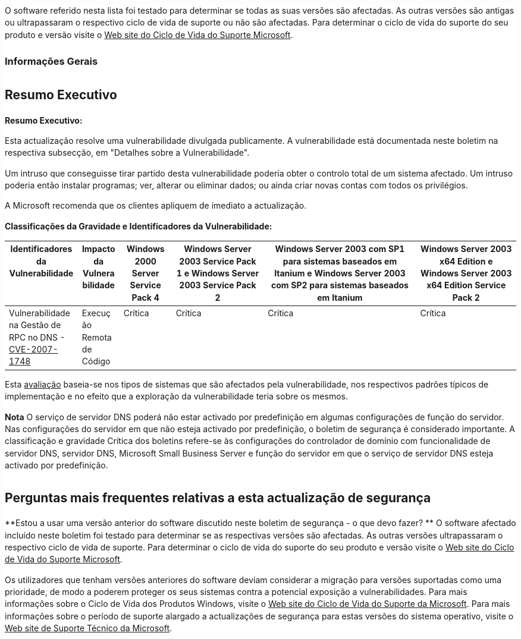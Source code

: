O software referido nesta lista foi testado para determinar se todas as suas versões são afectadas. As outras versões são antigas ou ultrapassaram o respectivo ciclo de vida de suporte ou não são afectadas. Para determinar o ciclo de vida do suporte do seu produto e versão visite o [Web site do Ciclo de Vida do Suporte Microsoft](http://support.microsoft.com/lifecycle/).

### Informações Gerais

Resumo Executivo
----------------

<span></span>
**Resumo Executivo:**

Esta actualização resolve uma vulnerabilidade divulgada publicamente. A vulnerabilidade está documentada neste boletim na respectiva subsecção, em "Detalhes sobre a Vulnerabilidade".

Um intruso que conseguisse tirar partido desta vulnerabilidade poderia obter o controlo total de um sistema afectado. Um intruso poderia então instalar programas; ver, alterar ou eliminar dados; ou ainda criar novas contas com todos os privilégios.

A Microsoft recomenda que os clientes apliquem de imediato a actualização.

**Classificações da Gravidade e Identificadores da Vulnerabilidade:**

| Identificadores da Vulnerabilidade                                                                                         | Impacto da Vulnerabilidade | Windows 2000 Server Service Pack 4 | Windows Server 2003 Service Pack 1 e Windows Server 2003 Service Pack 2 | Windows Server 2003 com SP1 para sistemas baseados em Itanium e Windows Server 2003 com SP2 para sistemas baseados em Itanium | Windows Server 2003 x64 Edition e Windows Server 2003 x64 Edition Service Pack 2 |
|----------------------------------------------------------------------------------------------------------------------------|----------------------------|------------------------------------|-------------------------------------------------------------------------|-------------------------------------------------------------------------------------------------------------------------------|----------------------------------------------------------------------------------|
| Vulnerabilidade na Gestão de RPC no DNS - [CVE-2007-1748](http://www.cve.mitre.org/cgi-bin/cvename.cgi?name=cve-2007-1748) | Execução Remota de Código  | Crítica                            | Crítica                                                                 | Crítica                                                                                                                       | Crítica                                                                          |

Esta [avaliação](http://go.microsoft.com/fwlink/?linkid=21140) baseia-se nos tipos de sistemas que são afectados pela vulnerabilidade, nos respectivos padrões típicos de implementação e no efeito que a exploração da vulnerabilidade teria sobre os mesmos.

**Nota** O serviço de servidor DNS poderá não estar activado por predefinição em algumas configurações de função do servidor. Nas configurações do servidor em que não esteja activado por predefinição, o boletim de segurança é considerado importante. A classificação e gravidade Crítica dos boletins refere-se às configurações do controlador de domínio com funcionalidade de servidor DNS, servidor DNS, Microsoft Small Business Server e função do servidor em que o serviço de servidor DNS esteja activado por predefinição.

Perguntas mais frequentes relativas a esta actualização de segurança
--------------------------------------------------------------------

<span></span>
**Estou a usar uma versão anterior do software discutido neste boletim de segurança - o que devo fazer? **
O software afectado incluído neste boletim foi testado para determinar se as respectivas versões são afectadas. As outras versões ultrapassaram o respectivo ciclo de vida de suporte. Para determinar o ciclo de vida do suporte do seu produto e versão visite o [Web site do Ciclo de Vida do Suporte Microsoft](http://support.microsoft.com/lifecycle/).

Os utilizadores que tenham versões anteriores do software deviam considerar a migração para versões suportadas como uma prioridade, de modo a poderem proteger os seus sistemas contra a potencial exposição a vulnerabilidades. Para mais informações sobre o Ciclo de Vida dos Produtos Windows, visite o [Web site do Ciclo de Vida do Suporte da Microsoft](http://support.microsoft.com/lifecycle/). Para mais informações sobre o período de suporte alargado a actualizações de segurança para estas versões do sistema operativo, visite o [Web site de Suporte Técnico da Microsoft](http://go.microsoft.com/fwlink/?linkid=33328).
